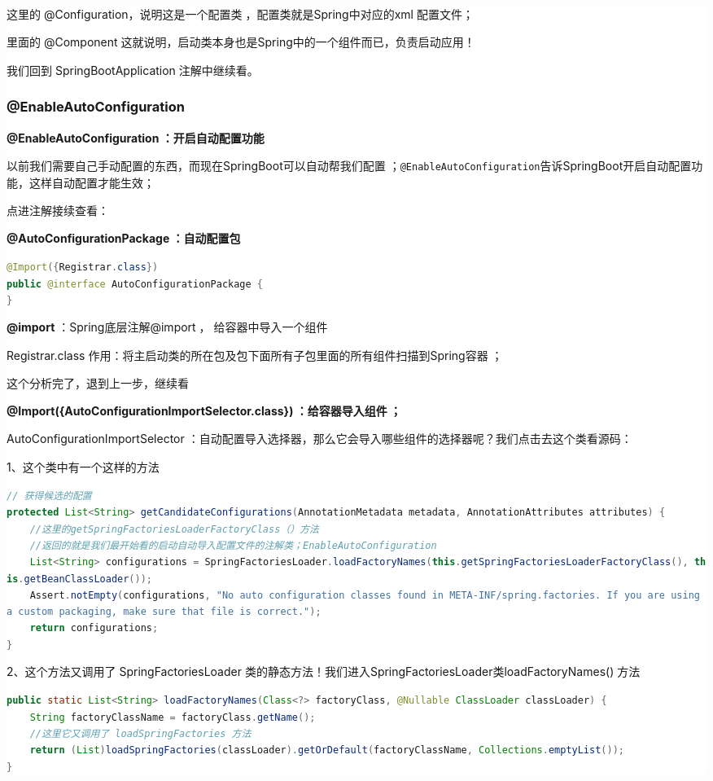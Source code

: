 这里的 @Configuration，说明这是一个配置类 ，配置类就是Spring中对应的xml 配置文件；

里面的 @Component 这就说明，启动类本身也是Spring中的一个组件而已，负责启动应用！

我们回到 SpringBootApplication 注解中继续看。

### @EnableAutoConfiguration

**@EnableAutoConfiguration ：开启自动配置功能**

以前我们需要自己手动配置的东西，而现在SpringBoot可以自动帮我们配置 ；`@EnableAutoConfiguration`告诉SpringBoot开启自动配置功能，这样自动配置才能生效；

点进注解接续查看：

**@AutoConfigurationPackage ：自动配置包**

```java
@Import({Registrar.class})
public @interface AutoConfigurationPackage {
}
```

**@import** ：Spring底层注解@import ， 给容器中导入一个组件

Registrar.class 作用：将主启动类的所在包及包下面所有子包里面的所有组件扫描到Spring容器 ；

这个分析完了，退到上一步，继续看

**@Import({AutoConfigurationImportSelector.class}) ：给容器导入组件 ；**

AutoConfigurationImportSelector ：自动配置导入选择器，那么它会导入哪些组件的选择器呢？我们点击去这个类看源码：

1、这个类中有一个这样的方法

```java
// 获得候选的配置
protected List<String> getCandidateConfigurations(AnnotationMetadata metadata, AnnotationAttributes attributes) {
    //这里的getSpringFactoriesLoaderFactoryClass（）方法
    //返回的就是我们最开始看的启动自动导入配置文件的注解类；EnableAutoConfiguration
    List<String> configurations = SpringFactoriesLoader.loadFactoryNames(this.getSpringFactoriesLoaderFactoryClass(), this.getBeanClassLoader());
    Assert.notEmpty(configurations, "No auto configuration classes found in META-INF/spring.factories. If you are using a custom packaging, make sure that file is correct.");
    return configurations;
}
```

2、这个方法又调用了  SpringFactoriesLoader 类的静态方法！我们进入SpringFactoriesLoader类loadFactoryNames() 方法

```java
public static List<String> loadFactoryNames(Class<?> factoryClass, @Nullable ClassLoader classLoader) {
    String factoryClassName = factoryClass.getName();
    //这里它又调用了 loadSpringFactories 方法
    return (List)loadSpringFactories(classLoader).getOrDefault(factoryClassName, Collections.emptyList());
}
```
